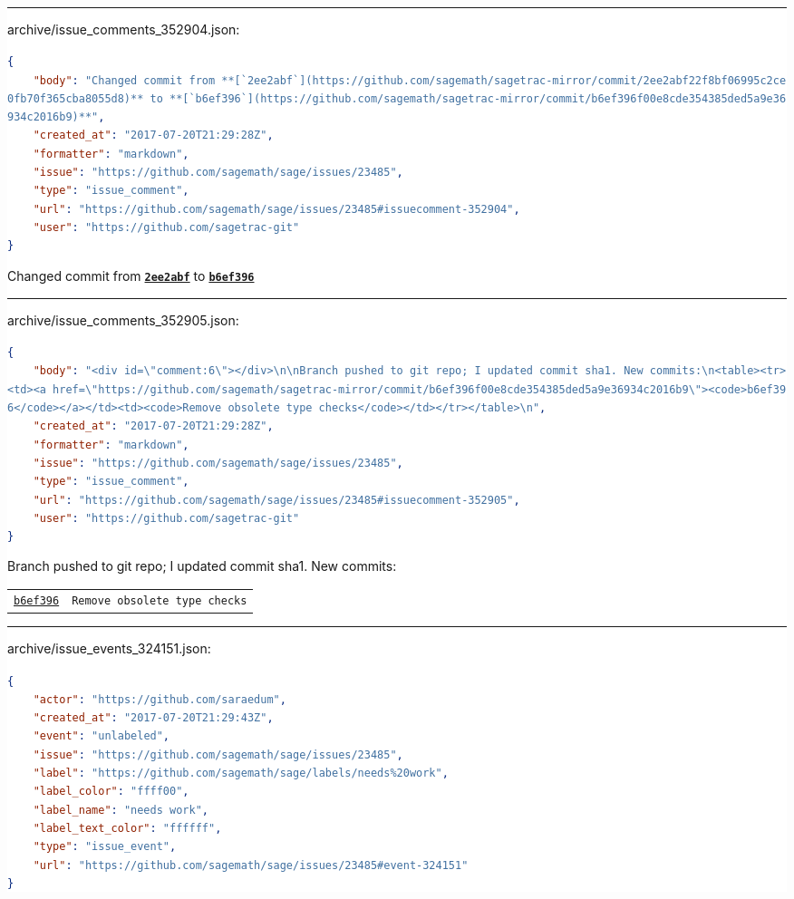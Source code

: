 

---

archive/issue_comments_352904.json:
```json
{
    "body": "Changed commit from **[`2ee2abf`](https://github.com/sagemath/sagetrac-mirror/commit/2ee2abf22f8bf06995c2ce0fb70f365cba8055d8)** to **[`b6ef396`](https://github.com/sagemath/sagetrac-mirror/commit/b6ef396f00e8cde354385ded5a9e36934c2016b9)**",
    "created_at": "2017-07-20T21:29:28Z",
    "formatter": "markdown",
    "issue": "https://github.com/sagemath/sage/issues/23485",
    "type": "issue_comment",
    "url": "https://github.com/sagemath/sage/issues/23485#issuecomment-352904",
    "user": "https://github.com/sagetrac-git"
}
```

Changed commit from **[`2ee2abf`](https://github.com/sagemath/sagetrac-mirror/commit/2ee2abf22f8bf06995c2ce0fb70f365cba8055d8)** to **[`b6ef396`](https://github.com/sagemath/sagetrac-mirror/commit/b6ef396f00e8cde354385ded5a9e36934c2016b9)**



---

archive/issue_comments_352905.json:
```json
{
    "body": "<div id=\"comment:6\"></div>\n\nBranch pushed to git repo; I updated commit sha1. New commits:\n<table><tr><td><a href=\"https://github.com/sagemath/sagetrac-mirror/commit/b6ef396f00e8cde354385ded5a9e36934c2016b9\"><code>b6ef396</code></a></td><td><code>Remove obsolete type checks</code></td></tr></table>\n",
    "created_at": "2017-07-20T21:29:28Z",
    "formatter": "markdown",
    "issue": "https://github.com/sagemath/sage/issues/23485",
    "type": "issue_comment",
    "url": "https://github.com/sagemath/sage/issues/23485#issuecomment-352905",
    "user": "https://github.com/sagetrac-git"
}
```

<div id="comment:6"></div>

Branch pushed to git repo; I updated commit sha1. New commits:
<table><tr><td><a href="https://github.com/sagemath/sagetrac-mirror/commit/b6ef396f00e8cde354385ded5a9e36934c2016b9"><code>b6ef396</code></a></td><td><code>Remove obsolete type checks</code></td></tr></table>




---

archive/issue_events_324151.json:
```json
{
    "actor": "https://github.com/saraedum",
    "created_at": "2017-07-20T21:29:43Z",
    "event": "unlabeled",
    "issue": "https://github.com/sagemath/sage/issues/23485",
    "label": "https://github.com/sagemath/sage/labels/needs%20work",
    "label_color": "ffff00",
    "label_name": "needs work",
    "label_text_color": "ffffff",
    "type": "issue_event",
    "url": "https://github.com/sagemath/sage/issues/23485#event-324151"
}
```
